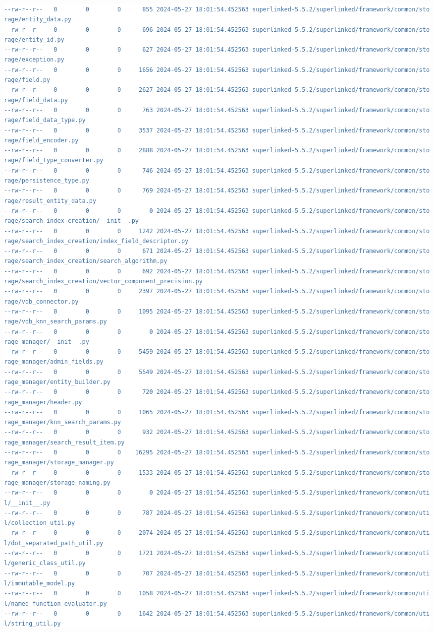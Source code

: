 ```diff
--rw-r--r--   0        0        0      855 2024-05-27 18:01:54.452563 superlinked-5.5.2/superlinked/framework/common/storage/entity_data.py
--rw-r--r--   0        0        0      696 2024-05-27 18:01:54.452563 superlinked-5.5.2/superlinked/framework/common/storage/entity_id.py
--rw-r--r--   0        0        0      627 2024-05-27 18:01:54.452563 superlinked-5.5.2/superlinked/framework/common/storage/exception.py
--rw-r--r--   0        0        0     1656 2024-05-27 18:01:54.452563 superlinked-5.5.2/superlinked/framework/common/storage/field.py
--rw-r--r--   0        0        0     2627 2024-05-27 18:01:54.452563 superlinked-5.5.2/superlinked/framework/common/storage/field_data.py
--rw-r--r--   0        0        0      763 2024-05-27 18:01:54.452563 superlinked-5.5.2/superlinked/framework/common/storage/field_data_type.py
--rw-r--r--   0        0        0     3537 2024-05-27 18:01:54.452563 superlinked-5.5.2/superlinked/framework/common/storage/field_encoder.py
--rw-r--r--   0        0        0     2888 2024-05-27 18:01:54.452563 superlinked-5.5.2/superlinked/framework/common/storage/field_type_converter.py
--rw-r--r--   0        0        0      746 2024-05-27 18:01:54.452563 superlinked-5.5.2/superlinked/framework/common/storage/persistence_type.py
--rw-r--r--   0        0        0      769 2024-05-27 18:01:54.452563 superlinked-5.5.2/superlinked/framework/common/storage/result_entity_data.py
--rw-r--r--   0        0        0        0 2024-05-27 18:01:54.452563 superlinked-5.5.2/superlinked/framework/common/storage/search_index_creation/__init__.py
--rw-r--r--   0        0        0     1242 2024-05-27 18:01:54.452563 superlinked-5.5.2/superlinked/framework/common/storage/search_index_creation/index_field_descriptor.py
--rw-r--r--   0        0        0      671 2024-05-27 18:01:54.452563 superlinked-5.5.2/superlinked/framework/common/storage/search_index_creation/search_algorithm.py
--rw-r--r--   0        0        0      692 2024-05-27 18:01:54.452563 superlinked-5.5.2/superlinked/framework/common/storage/search_index_creation/vector_component_precision.py
--rw-r--r--   0        0        0     2397 2024-05-27 18:01:54.452563 superlinked-5.5.2/superlinked/framework/common/storage/vdb_connector.py
--rw-r--r--   0        0        0     1095 2024-05-27 18:01:54.452563 superlinked-5.5.2/superlinked/framework/common/storage/vdb_knn_search_params.py
--rw-r--r--   0        0        0        0 2024-05-27 18:01:54.452563 superlinked-5.5.2/superlinked/framework/common/storage_manager/__init__.py
--rw-r--r--   0        0        0     5459 2024-05-27 18:01:54.452563 superlinked-5.5.2/superlinked/framework/common/storage_manager/admin_fields.py
--rw-r--r--   0        0        0     5549 2024-05-27 18:01:54.452563 superlinked-5.5.2/superlinked/framework/common/storage_manager/entity_builder.py
--rw-r--r--   0        0        0      720 2024-05-27 18:01:54.452563 superlinked-5.5.2/superlinked/framework/common/storage_manager/header.py
--rw-r--r--   0        0        0     1065 2024-05-27 18:01:54.452563 superlinked-5.5.2/superlinked/framework/common/storage_manager/knn_search_params.py
--rw-r--r--   0        0        0      932 2024-05-27 18:01:54.452563 superlinked-5.5.2/superlinked/framework/common/storage_manager/search_result_item.py
--rw-r--r--   0        0        0    16295 2024-05-27 18:01:54.452563 superlinked-5.5.2/superlinked/framework/common/storage_manager/storage_manager.py
--rw-r--r--   0        0        0     1533 2024-05-27 18:01:54.452563 superlinked-5.5.2/superlinked/framework/common/storage_manager/storage_naming.py
--rw-r--r--   0        0        0        0 2024-05-27 18:01:54.452563 superlinked-5.5.2/superlinked/framework/common/util/__init__.py
--rw-r--r--   0        0        0      787 2024-05-27 18:01:54.452563 superlinked-5.5.2/superlinked/framework/common/util/collection_util.py
--rw-r--r--   0        0        0     2074 2024-05-27 18:01:54.452563 superlinked-5.5.2/superlinked/framework/common/util/dot_separated_path_util.py
--rw-r--r--   0        0        0     1721 2024-05-27 18:01:54.452563 superlinked-5.5.2/superlinked/framework/common/util/generic_class_util.py
--rw-r--r--   0        0        0      707 2024-05-27 18:01:54.452563 superlinked-5.5.2/superlinked/framework/common/util/immutable_model.py
--rw-r--r--   0        0        0     1058 2024-05-27 18:01:54.452563 superlinked-5.5.2/superlinked/framework/common/util/named_function_evaluator.py
--rw-r--r--   0        0        0     1642 2024-05-27 18:01:54.452563 superlinked-5.5.2/superlinked/framework/common/util/string_util.py
```